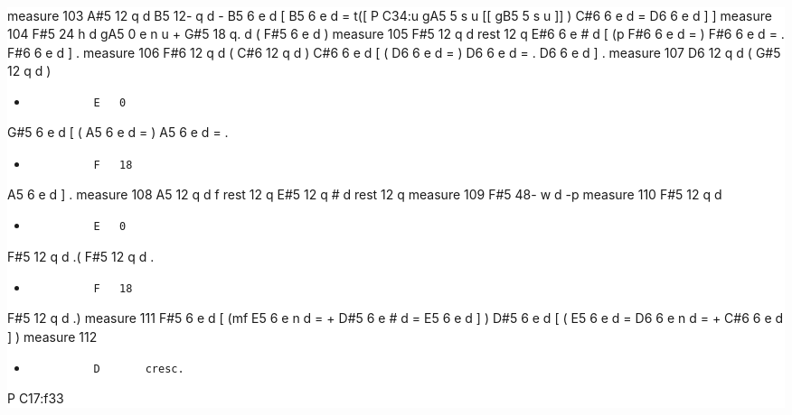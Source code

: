 measure 103
A#5   12        q     d
B5    12-       q     d        -
B5     6        e     d  [
B5     6        e     d  =      t([
P    C34:u
gA5    5        s     u  [[
gB5    5        s     u  ]]      )
C#6    6        e     d  =
D6     6        e     d  ]        ]
measure 104
F#5   24        h     d
gA5    0        e n   u         +
G#5   18        q.    d         (
F#5    6        e     d         )
measure 105
F#5   12        q     d
rest  12        q
E#6    6        e #   d  [      (p
F#6    6        e     d  =      )
F#6    6        e     d  =      .
F#6    6        e     d  ]      .
measure 106
F#6   12        q     d         (
C#6   12        q     d         )
C#6    6        e     d  [      (
D6     6        e     d  =      )
D6     6        e     d  =      .
D6     6        e     d  ]      .
measure 107
D6    12        q     d         (
G#5   12        q     d         )
*               E   0
G#5    6        e     d  [      (
A5     6        e     d  =      )
A5     6        e     d  =      .
*               F   18
A5     6        e     d  ]      .
measure 108
A5    12        q     d         f
rest  12        q
E#5   12        q #   d
rest  12        q
measure 109
F#5   48-       w     d        -p
measure 110
F#5   12        q     d
*               E   0
F#5   12        q     d         .(
F#5   12        q     d         .
*               F   18
F#5   12        q     d         .)
measure 111
F#5    6        e     d  [      (mf
E5     6        e n   d  =      +
D#5    6        e #   d  =
E5     6        e     d  ]      )
D#5    6        e     d  [      (
E5     6        e     d  =
D6     6        e n   d  =      +
C#6    6        e     d  ]      )
measure 112
*               D       cresc.
P    C17:f33